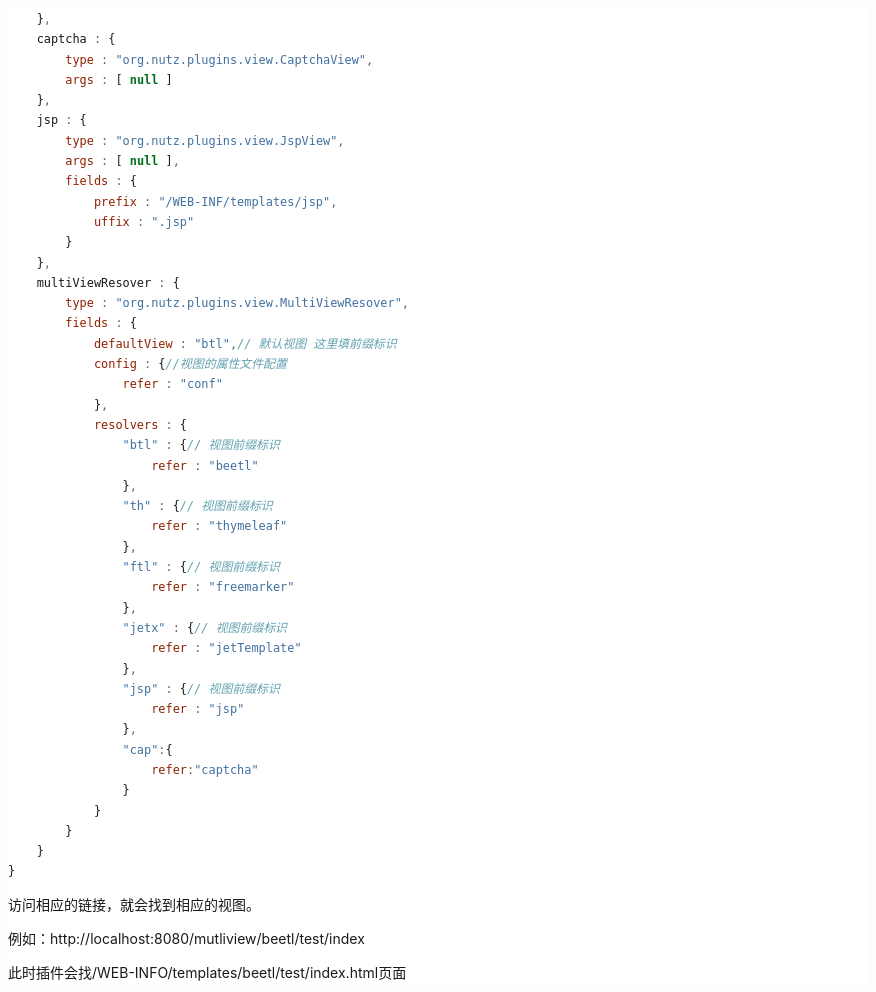 ```javascript
	},
    captcha : {
		type : "org.nutz.plugins.view.CaptchaView",
		args : [ null ]
	},
    jsp : {
        type : "org.nutz.plugins.view.JspView",
        args : [ null ],
        fields : {
            prefix : "/WEB-INF/templates/jsp",
            uffix : ".jsp"
        }
    },
	multiViewResover : {
		type : "org.nutz.plugins.view.MultiViewResover",
		fields : {
			defaultView : "btl",// 默认视图 这里填前缀标识
			config : {//视图的属性文件配置
				refer : "conf"
			},
			resolvers : {
				"btl" : {// 视图前缀标识
					refer : "beetl"
				},
				"th" : {// 视图前缀标识
					refer : "thymeleaf"
				},
				"ftl" : {// 视图前缀标识
					refer : "freemarker"
				},
				"jetx" : {// 视图前缀标识
					refer : "jetTemplate"
				},
                "jsp" : {// 视图前缀标识
					refer : "jsp"
				},
				"cap":{
					refer:"captcha"
				}
			}
		}
	}
}
```

访问相应的链接，就会找到相应的视图。

例如：http://localhost:8080/mutliview/beetl/test/index 

此时插件会找/WEB-INFO/templates/beetl/test/index.html页面


